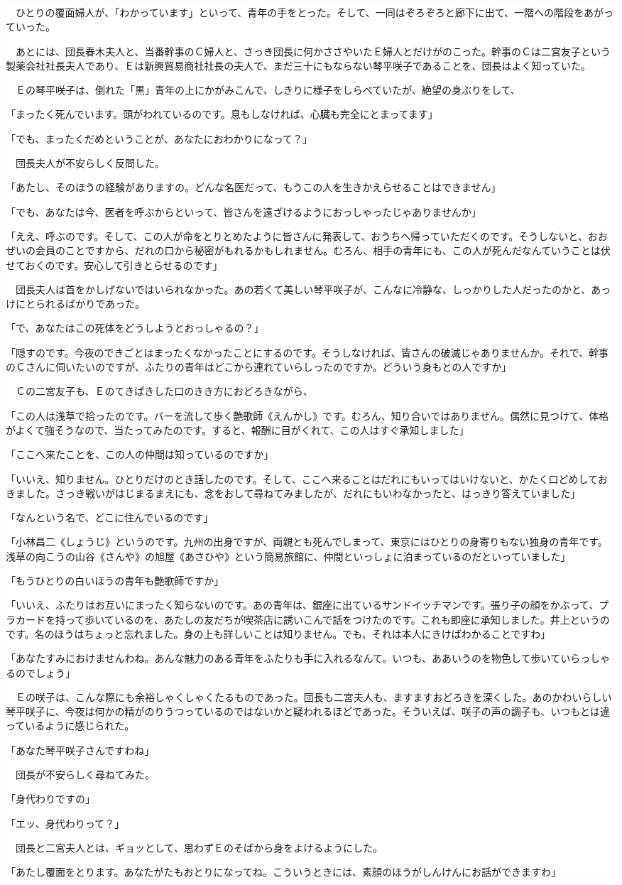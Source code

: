 　ひとりの覆面婦人が、「わかっています」といって、青年の手をとった。そして、一同はぞろぞろと廊下に出て、一階への階段をあがっていった。

　あとには、団長春木夫人と、当番幹事のＣ婦人と、さっき団長に何かささやいたＥ婦人とだけがのこった。幹事のＣは二宮友子という製薬会社社長夫人であり、Ｅは新興貿易商社社長の夫人で、まだ三十にもならない琴平咲子であることを、団長はよく知っていた。

　Ｅの琴平咲子は、倒れた「黒」青年の上にかがみこんで、しきりに様子をしらべていたが、絶望の身ぶりをして、

「まったく死んでいます。頭がわれているのです。息もしなければ、心臓も完全にとまってます」

「でも、まったくだめということが、あなたにおわかりになって？」

　団長夫人が不安らしく反問した。

「あたし、そのほうの経験がありますの。どんな名医だって、もうこの人を生きかえらせることはできません」

「でも、あなたは今、医者を呼ぶからといって、皆さんを遠ざけるようにおっしゃったじゃありませんか」

「ええ、呼ぶのです。そして、この人が命をとりとめたように皆さんに発表して、おうちへ帰っていただくのです。そうしないと、おおぜいの会員のことですから、だれの口から秘密がもれるかもしれません。むろん、相手の青年にも、この人が死んだなんていうことは伏せておくのです。安心して引きとらせるのです」

　団長夫人は首をかしげないではいられなかった。あの若くて美しい琴平咲子が、こんなに冷静な、しっかりした人だったのかと、あっけにとられるばかりであった。

「で、あなたはこの死体をどうしようとおっしゃるの？」

「隠すのです。今夜のできごとはまったくなかったことにするのです。そうしなければ、皆さんの破滅じゃありませんか。それで、幹事のＣさんに伺いたいのですが、ふたりの青年はどこから連れていらしったのですか。どういう身もとの人ですか」

　Ｃの二宮友子も、Ｅのてきぱきした口のきき方におどろきながら、

「この人は浅草で拾ったのです。バーを流して歩く艶歌師《えんかし》です。むろん、知り合いではありません。偶然に見つけて、体格がよくて強そうなので、当たってみたのです。すると、報酬に目がくれて、この人はすぐ承知しました」

「ここへ来たことを、この人の仲間は知っているのですか」

「いいえ、知りません。ひとりだけのとき話したのです。そして、ここへ来ることはだれにもいってはいけないと、かたく口どめしておきました。さっき戦いがはじまるまえにも、念をおして尋ねてみましたが、だれにもいわなかったと、はっきり答えていました」

「なんという名で、どこに住んでいるのです」

「小林昌二《しょうじ》というのです。九州の出身ですが、両親とも死んでしまって、東京にはひとりの身寄りもない独身の青年です。浅草の向こうの山谷《さんや》の旭屋《あさひや》という簡易旅館に、仲間といっしょに泊まっているのだといっていました」

「もうひとりの白いほうの青年も艶歌師ですか」

「いいえ、ふたりはお互いにまったく知らないのです。あの青年は、銀座に出ているサンドイッチマンです。張り子の顔をかぶって、プラカードを持って歩いているのを、あたしの友だちが喫茶店に誘いこんで話をつけたのです。これも即座に承知しました。井上というのです。名のほうはちょっと忘れました。身の上も詳しいことは知りません。でも、それは本人にきけばわかることですわ」

「あなたすみにおけませんわね。あんな魅力のある青年をふたりも手に入れるなんて。いつも、ああいうのを物色して歩いていらっしゃるのでしょう」

　Ｅの咲子は、こんな際にも余裕しゃくしゃくたるものであった。団長も二宮夫人も、ますますおどろきを深くした。あのかわいらしい琴平咲子に、今夜は何かの精がのりうつっているのではないかと疑われるほどであった。そういえば、咲子の声の調子も、いつもとは違っているように感じられた。

「あなた琴平咲子さんですわね」

　団長が不安らしく尋ねてみた。

「身代わりですの」

「エッ、身代わりって？」

　団長と二宮夫人とは、ギョッとして、思わずＥのそばから身をよけるようにした。

「あたし覆面をとります。あなたがたもおとりになってね。こういうときには、素顔のほうがしんけんにお話ができますわ」
